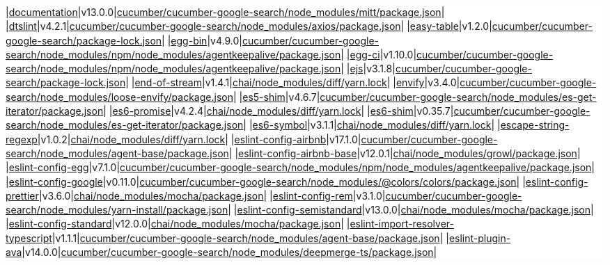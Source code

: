 |[documentation](https://documentation.js.org)|v13.0.0|[cucumber/cucumber-google-search/node_modules/mitt/package.json](https://github.com/digracesion/automation-learning/blob/main/cucumber/cucumber-google-search/node_modules/mitt/package.json)|
|[dtslint](https://github.com/Microsoft/dtslint)|v4.2.1|[cucumber/cucumber-google-search/node_modules/axios/package.json](https://github.com/digracesion/automation-learning/blob/main/cucumber/cucumber-google-search/node_modules/axios/package.json)|
|[easy-table](https://github.com/eldargab/easy-table)|v1.2.0|[cucumber/cucumber-google-search/package-lock.json](https://github.com/digracesion/automation-learning/blob/main/cucumber/cucumber-google-search/package-lock.json)|
|[egg-bin](https://github.com/eggjs/egg-bin)|v4.9.0|[cucumber/cucumber-google-search/node_modules/npm/node_modules/agentkeepalive/package.json](https://github.com/digracesion/automation-learning/blob/main/cucumber/cucumber-google-search/node_modules/npm/node_modules/agentkeepalive/package.json)|
|[egg-ci](https://github.com/eggjs/egg-ci)|v1.10.0|[cucumber/cucumber-google-search/node_modules/npm/node_modules/agentkeepalive/package.json](https://github.com/digracesion/automation-learning/blob/main/cucumber/cucumber-google-search/node_modules/npm/node_modules/agentkeepalive/package.json)|
|[ejs](https://github.com/mde/ejs)|v3.1.8|[cucumber/cucumber-google-search/package-lock.json](https://github.com/digracesion/automation-learning/blob/main/cucumber/cucumber-google-search/package-lock.json)|
|[end-of-stream](https://github.com/mafintosh/end-of-stream)|v1.4.1|[chai/node_modules/diff/yarn.lock](https://github.com/digracesion/automation-learning/blob/main/chai/node_modules/diff/yarn.lock)|
|[envify](https://github.com/hughsk/envify)|v3.4.0|[cucumber/cucumber-google-search/node_modules/loose-envify/package.json](https://github.com/digracesion/automation-learning/blob/main/cucumber/cucumber-google-search/node_modules/loose-envify/package.json)|
|[es5-shim](http://github.com/es-shims/es5-shim/)|v4.6.7|[cucumber/cucumber-google-search/node_modules/es-get-iterator/package.json](https://github.com/digracesion/automation-learning/blob/main/cucumber/cucumber-google-search/node_modules/es-get-iterator/package.json)|
|[es6-promise](https://github.com/stefanpenner/es6-promise)|v4.2.4|[chai/node_modules/diff/yarn.lock](https://github.com/digracesion/automation-learning/blob/main/chai/node_modules/diff/yarn.lock)|
|[es6-shim](https://github.com/paulmillr/es6-shim/)|v0.35.7|[cucumber/cucumber-google-search/node_modules/es-get-iterator/package.json](https://github.com/digracesion/automation-learning/blob/main/cucumber/cucumber-google-search/node_modules/es-get-iterator/package.json)|
|[es6-symbol](https://github.com/medikoo/es6-symbol)|v3.1.1|[chai/node_modules/diff/yarn.lock](https://github.com/digracesion/automation-learning/blob/main/chai/node_modules/diff/yarn.lock)|
|[escape-string-regexp](https://github.com/sindresorhus/escape-string-regexp)|v1.0.2|[chai/node_modules/diff/yarn.lock](https://github.com/digracesion/automation-learning/blob/main/chai/node_modules/diff/yarn.lock)|
|[eslint-config-airbnb](https://github.com/airbnb/javascript)|v17.1.0|[cucumber/cucumber-google-search/node_modules/agent-base/package.json](https://github.com/digracesion/automation-learning/blob/main/cucumber/cucumber-google-search/node_modules/agent-base/package.json)|
|[eslint-config-airbnb-base](https://github.com/airbnb/javascript)|v12.0.1|[chai/node_modules/growl/package.json](https://github.com/digracesion/automation-learning/blob/main/chai/node_modules/growl/package.json)|
|[eslint-config-egg](https://github.com/eggjs/eslint-config-egg)|v7.1.0|[cucumber/cucumber-google-search/node_modules/npm/node_modules/agentkeepalive/package.json](https://github.com/digracesion/automation-learning/blob/main/cucumber/cucumber-google-search/node_modules/npm/node_modules/agentkeepalive/package.json)|
|[eslint-config-google](https://github.com/google/eslint-config-google)|v0.11.0|[cucumber/cucumber-google-search/node_modules/@colors/colors/package.json](https://github.com/digracesion/automation-learning/blob/main/cucumber/cucumber-google-search/node_modules/@colors/colors/package.json)|
|[eslint-config-prettier](https://github.com/prettier/eslint-config-prettier)|v3.6.0|[chai/node_modules/mocha/package.json](https://github.com/digracesion/automation-learning/blob/main/chai/node_modules/mocha/package.json)|
|[eslint-config-rem](https://github.com/egoist/eslint-config-rem)|v3.1.0|[cucumber/cucumber-google-search/node_modules/yarn-install/package.json](https://github.com/digracesion/automation-learning/blob/main/cucumber/cucumber-google-search/node_modules/yarn-install/package.json)|
|[eslint-config-semistandard](https://github.com/standard/eslint-config-semistandard)|v13.0.0|[chai/node_modules/mocha/package.json](https://github.com/digracesion/automation-learning/blob/main/chai/node_modules/mocha/package.json)|
|[eslint-config-standard](https://github.com/standard/eslint-config-standard)|v12.0.0|[chai/node_modules/mocha/package.json](https://github.com/digracesion/automation-learning/blob/main/chai/node_modules/mocha/package.json)|
|[eslint-import-resolver-typescript](https://github.com/alexgorbatchev/eslint-import-resolver-typescript)|v1.1.1|[cucumber/cucumber-google-search/node_modules/agent-base/package.json](https://github.com/digracesion/automation-learning/blob/main/cucumber/cucumber-google-search/node_modules/agent-base/package.json)|
|[eslint-plugin-ava](https://github.com/avajs/eslint-plugin-ava)|v14.0.0|[cucumber/cucumber-google-search/node_modules/deepmerge-ts/package.json](https://github.com/digracesion/automation-learning/blob/main/cucumber/cucumber-google-search/node_modules/deepmerge-ts/package.json)|